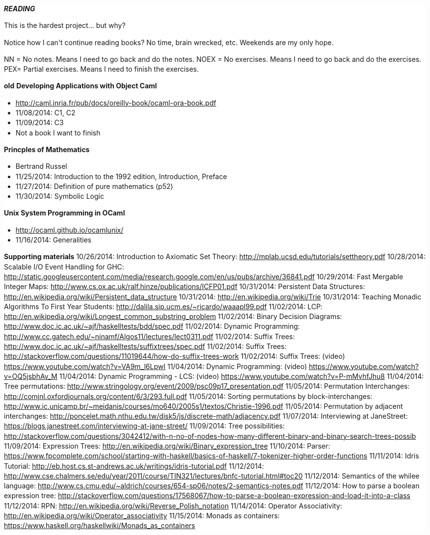 ***READING***

This is the hardest project... but why?

Notice how I can't continue reading books? No time, brain wrecked, etc. Weekends are my only hope.

NN = No notes. Means I need to go back and do the notes.
NOEX = No exercises. Means I need to go back and do the exercises.
PEX= Partial exercises. Means I need to finish the exercises.


**old**
**Developing Applications with Object Caml**
- http://caml.inria.fr/pub/docs/oreilly-book/ocaml-ora-book.pdf
- 11/08/2014: C1, C2
- 11/09/2014: C3
- Not a book I want to finish

**Princples of Mathematics**
- Bertrand Russel
- 11/25/2014: Introduction to the 1992 edition, Introduction, Preface
- 11/27/2014: Definition of pure mathematics (p52)
- 11/30/2014: Symbolic Logic

**Unix System Programming in OCaml**
- http://ocaml.github.io/ocamlunix/
- 11/16/2014: Generalities


**Supporting materials**
10/26/2014: Introduction to Axiomatic Set Theory: http://mplab.ucsd.edu/tutorials/settheory.pdf
10/28/2014: Scalable I/O Event Handling for GHC: http://static.googleusercontent.com/media/research.google.com/en/us/pubs/archive/36841.pdf
10/29/2014: Fast Mergable Integer Maps: http://www.cs.ox.ac.uk/ralf.hinze/publications/ICFP01.pdf
10/31/2014: Persistent Data Structures: http://en.wikipedia.org/wiki/Persistent_data_structure
10/31/2014: http://en.wikipedia.org/wiki/Trie
10/31/2014: Teaching Monadic Algorithms To First Year Students: http://dalila.sip.ucm.es/~ricardo/waaapl99.pdf
11/02/2014: LCP: http://en.wikipedia.org/wiki/Longest_common_substring_problem
11/02/2014: Binary Decision Diagrams: http://www.doc.ic.ac.uk/~ajf/haskelltests/bdd/spec.pdf
11/02/2014: Dynamic Programming: http://www.cc.gatech.edu/~ninamf/Algos11/lectures/lect0311.pdf
11/02/2014: Suffix Trees: http://www.doc.ic.ac.uk/~ajf/haskelltests/suffixtrees/spec.pdf
11/02/2014: Suffix Trees: http://stackoverflow.com/questions/11019644/how-do-suffix-trees-work
11/02/2014: Suffix Trees: (video) https://www.youtube.com/watch?v=VA9m_l6LpwI
11/04/2014: Dynamic Programming: (video) https://www.youtube.com/watch?v=OQ5jsbhAv_M
11/04/2014: Dynamic Programming - LCS: (video) https://www.youtube.com/watch?v=P-mMvhfJhu8
11/04/2014: Tree permutations: http://www.stringology.org/event/2009/psc09p17_presentation.pdf
11/05/2014: Permutation Interchanges: http://comjnl.oxfordjournals.org/content/6/3/293.full.pdf
11/05/2014: Sorting permutations by block-interchanges: http://www.ic.unicamp.br/~meidanis/courses/mo640/2005s1/textos/Christie-1996.pdf
11/05/2014: Permutation by adjacent interchanges: http://poncelet.math.nthu.edu.tw/disk5/js/discrete-math/adjacency.pdf
11/07/2014: Interviewing at JaneStreet: https://blogs.janestreet.com/interviewing-at-jane-street/
11/09/2014: Tree possibilities: http://stackoverflow.com/questions/3042412/with-n-no-of-nodes-how-many-different-binary-and-binary-search-trees-possib
11/09/2014: Expression Trees: http://en.wikipedia.org/wiki/Binary_expression_tree
11/10/2014: Parser: https://www.fpcomplete.com/school/starting-with-haskell/basics-of-haskell/7-tokenizer-higher-order-functions
11/11/2014: Idris Tutorial: http://eb.host.cs.st-andrews.ac.uk/writings/idris-tutorial.pdf
11/12/2014: http://www.cse.chalmers.se/edu/year/2011/course/TIN321/lectures/bnfc-tutorial.html#toc20
11/12/2014: Semantics of the whilee language: http://www.cs.cmu.edu/~aldrich/courses/654-sp06/notes/2-semantics-notes.pdf
11/12/2014: How to parse a boolean expression tree: http://stackoverflow.com/questions/17568067/how-to-parse-a-boolean-expression-and-load-it-into-a-class
11/12/2014: RPN: http://en.wikipedia.org/wiki/Reverse_Polish_notation
11/14/2014: Operator Associativity: http://en.wikipedia.org/wiki/Operator_associativity
11/15/2014: Monads as containers: https://www.haskell.org/haskellwiki/Monads_as_containers
